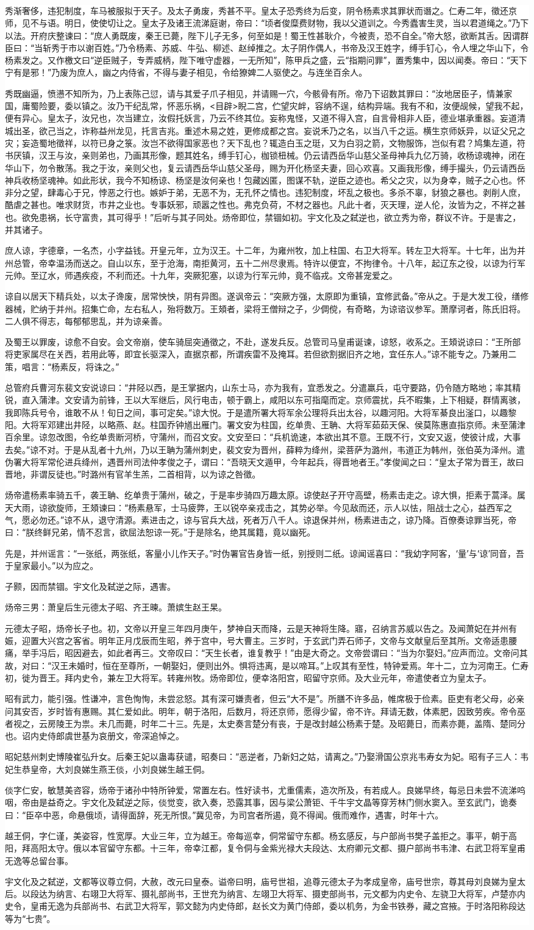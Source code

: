 秀渐奢侈，违犯制度，车马被服拟于天子。及太子勇废，秀甚不平。皇太子恐秀终为后变，阴令杨素求其罪状而谮之。仁寿二年，徵还京师，见不与语。明日，使使切让之。皇太子及诸王流涕庭谢，帝曰：“顷者俊糜费财物，我以父道训之。今秀蠹害生灵，当以君道绳之。”乃下以法。开府庆整谏曰：“庶人勇既废，秦王已薨，陛下儿子无多，何至如是！蜀王性甚耿介，今被责，恐不自全。”帝大怒，欲断其舌。因谓群臣曰：“当斩秀于市以谢百姓。”乃令杨素、苏威、牛弘、柳述、赵绰推之。太子阴作偶人，书帝及汉王姓字，缚手钉心，令人埋之华山下，令杨素发之。又作檄文曰“逆臣贼子，专弄威柄，陛下唯守虚器，一无所知”，陈甲兵之盛，云“指期问罪”，置秀集中，因以闻奏。帝曰：“天下宁有是邪！”乃废为庶人，幽之内侍省，不得与妻子相见，令给獠婢二人驱使之。与连坐百余人。

秀既幽逼，愤懑不知所为，乃上表陈己愆，请与其爱子爪子相见，并请赐一穴，今骸骨有所。帝乃下诏数其罪曰：“汝地居臣子，情兼家国，庸蜀险要，委以镇之。汝乃干纪乱常，怀恶乐祸，<目辟>睨二宫，伫望灾衅，容纳不逞，结构异端。我有不和，汝便觇候，望我不起，便有异心。皇太子，汝兄也，次当建立，汝假托妖言，乃云不终其位。妄称鬼怪，又道不得入宫，自言骨相非人臣，德业堪承重器。妄道清城出圣，欲己当之，诈称益州龙见，托言吉兆。重述木易之姓，更修成都之宫。妄说禾乃之名，以当八千之运。横生京师妖异，以证父兄之灾；妄造蜀地徵祥，以符已身之箓。汝岂不欲得国家恶也？天下乱也？辄造白玉之珽，又为白羽之箭，文物服饰，岂似有君？鸠集左道，符书厌镇，汉王与汝，亲则弟也，乃画其形像，题其姓名，缚手钉心，枷锁杻械。仍云请西岳华山慈父圣母神兵九亿万骑，收杨谅魂神，闭在华山下，勿令散荡。我之于汝，亲则父也，复云请西岳华山慈父圣母，赐为开化杨坚夫妻，回心欢喜。又画我形像，缚手撮头，仍云请西岳神兵收杨坚魂神。如此形状，我今不知杨谅、杨坚是汝何亲也！包藏凶匿，图谋不轨，逆臣之迹也。希父之灾，以为身幸，贼子之心也。怀非分之望，肆毒心于兄，悖恶之行也。嫉妒于弟，无恶不为，无孔怀之情也。违犯制度，坏乱之极也。多杀不辜，豺狼之暴也。剥削人庶，酷虐之甚也。唯求财货，市井之业也。专事妖邪，顽嚣之性也。弗克负荷，不材之器也。凡此十者，灭天理，逆人伦，汝皆为之，不祥之甚也。欲免患祸，长守富贵，其可得乎！”后听与其子同处。炀帝即位，禁锢如初。宇文化及之弑逆也，欲立秀为帝，群议不许。于是害之，并其诸子。

庶人谅，字德章，一名杰，小字益钱。开皇元年，立为汉王。十二年，为雍州牧，加上柱国、右卫大将军。转左卫大将军。十七年，出为并州总管，帝幸温汤而送之。自山以东，至于沧海，南拒黄河，五十二州尽隶焉。特许以便宜，不拘律令。十八年，起辽东之役，以谅为行军元帅。至辽水，师遇疾疫，不利而还。十九年，突厥犯塞，以谅为行军元帅，竟不临戎。文帝甚宠爱之。

谅自以居天下精兵处，以太子谗废，居常怏怏，阴有异图。遂讽帝云：“突厥方强，太原即为重镇，宜修武备。”帝从之。于是大发工役，缮修器械，贮纳于并州。招集亡命，左右私人，殆将数万。王頍者，梁将王僧辩之子，少倜傥，有奇略，为谅谘议参军。萧摩诃者，陈氏旧将。二人俱不得志，每郁郁思乱，并为谅亲善。

及蜀王以罪废，谅愈不自安。会文帝崩，使车骑屈突通徵之，不赴，遂发兵反。总管司马皇甫诞谏，谅怒，收系之。王頍说谅曰：“王所部将吏家属尽在关西，若用此等，即宜长驱深入，直据京都，所谓疾雷不及掩耳。若但欲割据旧齐之地，宜任东人。”谅不能专之。乃兼用二策，唱言：“杨素反，将诛之。”

总管府兵曹河东裴文安说谅曰：“井陉以西，是王掌据内，山东士马，亦为我有，宜悉发之。分遣羸兵，屯守要路，仍令随方略地；率其精锐，直入蒲津。文安请为前锋，王以大军继后，风行电击，顿于霸上，咸阳以东可指麾而定。京师震扰，兵不暇集，上下相疑，群情离骇，我即陈兵号令，谁敢不从！旬日之间，事可定矣。”谅大悦。于是遣所署大将军余公理将兵出太谷，以趣河阳。大将军綦良出滏口，以趣黎阳。大将军邓建出井陉，以略燕、赵。柱国乔钟馗出雁门。署文安为柱国，纥单贵、王聃、大将军茹茹天保、侯莫陈惠直指京师。未至蒲津百余里。谅忽改图，令纥单贵断河桥，守蒲州，而召文安。文安至曰：“兵机诡速，本欲出其不意。王既不行，文安又返，使彼计成，大事去矣。”谅不对。于是从乱者十九州，乃以王聃为蒲州刺史，裴文安为晋州，薛粹为绛州，梁菩萨为潞州，韦道正为韩州，张伯英为泽州。遣伪署大将军常伦进兵绛州，遇晋州司法仲孝俊之子，谓曰：“吾晓天文遁甲，今年起兵，得晋地者王。”孝俊闻之曰：“皇太子常为晋王，故曰晋地，非谓反徒也。”时潞州有官羊生羔，二首相背，以为谅之咎徵。

炀帝遣杨素率骑五千，袭王聃、纥单贵于蒲州，破之，于是率步骑四万趣太原。谅使赵子开守高壁，杨素击走之。谅大惧，拒素于蒿泽。属天大雨，谅欲旋师，王頍谏曰：“杨素悬军，士马疲弊，王以锐卒亲戎击之，其势必举。今见敌而还，示人以怯，阻战士之心，益西军之气，愿必勿还。”谅不从，退守清源。素进击之，谅与官兵大战，死者万八千人。谅退保并州，杨素进击之，谅乃降。百僚奏谅罪当死，帝曰：“朕终鲜兄弟，情不忍言，欲屈法恕谅一死。”于是除名，绝其属籍，竟以幽死。

先是，并州谣言：“一张纸，两张纸，客量小儿作天子。”时伪署官告身皆一纸，别授则二纸。谅闻谣喜曰：“我幼字阿客，‘量’与‘谅’同音，吾于皇家最小。”以为应之。

子颢，因而禁锢。宇文化及弑逆之际，遇害。

炀帝三男：萧皇后生元德太子昭、齐王暕。萧嫔生赵王杲。

元德太子昭，炀帝长子也。初，文帝以开皇三年四月庚午，梦神自天而降，云是天神将生降。寤，召纳言苏威以告之。及闻萧妃在并州有娠，迎置大兴宫之客省。明年正月戊辰而生昭，养于宫中，号大曹主。三岁时，于玄武门弄石师子，文帝与文献皇后至其所。文帝适患腰痛，举手冯后，昭因避去，如此者再三。文帝叹曰：“天生长者，谁复教乎！”由是大奇之。文帝尝谓曰：“当为尔娶妇。”应声而泣。文帝问其故，对曰：“汉王未婚时，恒在至尊所，一朝娶妇，便则出外。惧将违离，是以啼耳。”上叹其有至性，特钟爱焉。年十二，立为河南王。仁寿初，徙为晋王。拜内史令，兼左卫大将军。转雍州牧。炀帝即位，便幸洛阳宫，昭留守京师。及大业元年，帝遣使者立为皇太子。

昭有武力，能引强。性谦冲，言色恂恂，未尝忿怒。其有深可嫌责者，但云“大不是”。所膳不许多品，帷席极于俭素。臣吏有老父母，必亲问其安否，岁时皆有惠赐。其仁爱如此。明年，朝于洛阳，后数月，将还京师，愿得少留，帝不许。拜请无数，体素肥，因致劳疾。帝令巫者视之，云房陵王为祟。未几而薨，时年二十三。先是，太史奏言楚分有丧，于是改封越公杨素于楚。及昭薨日，而素亦薨，盖隋、楚同分也。诏内史侍郎虞世基为哀册文，帝深追悼之。

昭妃慈州刺史博陵崔弘升女。后秦王妃以蛊毒获谴，昭奏曰：“恶逆者，乃新妇之姑，请离之。”乃娶滑国公京兆韦寿女为妃。昭有子三人：韦妃生恭皇帝，大刘良娣生燕王倓，小刘良娣生越王侗。

倓字仁安，敏慧美咨容，炀帝于诸孙中特所钟爱，常置左右。性好读书，尤重儒素，造次所及，有若成人。良娣早终，每忌日未尝不流涕呜咽，帝由是益奇之。宇文化及弑逆之际，倓觉变，欲入奏，恐露其事，因与梁公萧钜、千牛宇文晶等穿芳林门侧水窦入。至玄武门，诡奏曰：“臣卒中恶，命悬俄顷，请得面辞，死无所恨。”冀见帝，为司宫者所遏，竟不得闻。俄而难作，遇害，时年十六。

越王侗，字仁谨，美姿容，性宽厚。大业三年，立为越王。帝每巡幸，侗常留守东都。杨玄感反，与户部尚书樊子盖拒之。事平，朝于高阳，拜高阳太守。俄以本官留守东都。十三年，帝幸江都，复令侗与金紫光禄大夫段达、太府卿元文都、摄户部尚书韦津、右武卫将军皇甫无逸等总留台事。

宇文化及之弑逆，文都等议尊立侗，大赦，改元曰皇泰。谥帝曰明，庙号世祖，追尊元德太子为孝成皇帝，庙号世宗，尊其母刘良娣为皇太后。以段达为纳言、右翊卫大将军、摄礼部尚书，王世充为纳言、左翊卫大将军、摄吏部尚书，元文都为内史令、左骁卫大将军，卢楚亦内史令，皇甫无逸为兵部尚书、右武卫大将军，郭文懿为内史侍郎，赵长文为黄门侍郎，委以机务，为金书铁券，藏之宫掖。于时洛阳称段达等为“七贵”。
